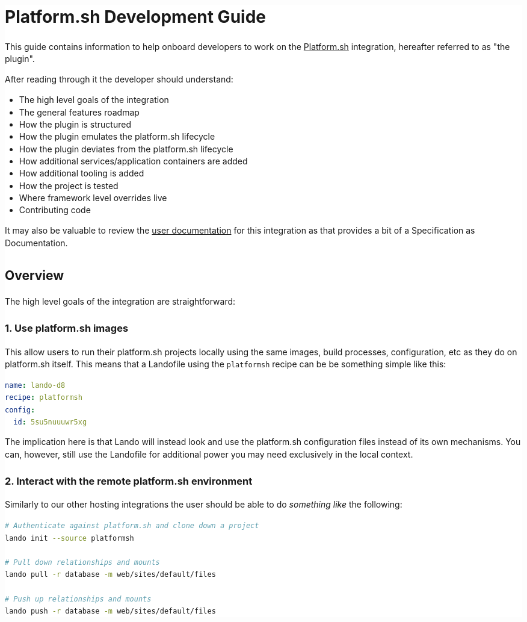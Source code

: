 # Platform.sh Development Guide

This guide contains information to help onboard developers to work on the [Platform.sh](https://platform.sh) integration, hereafter referred to as "the plugin".

After reading through it the developer should understand:

* The high level goals of the integration
* The general features roadmap
* How the plugin is structured
* How the plugin emulates the platform.sh lifecycle
* How the plugin deviates from the platform.sh lifecycle
* How additional services/application containers are added
* How additional tooling is added
* How the project is tested
* Where framework level overrides live
* Contributing code

It may also be valuable to review the [user documentation](https://docs.lando.dev/config/platformsh.html) for this integration as that provides a bit of a Specification as Documentation.

## Overview

The high level goals of the integration are straightforward:

### 1. Use platform.sh images

This allow users to run their platform.sh projects locally using the same images, build processes, configuration, etc as they do on platform.sh itself. This means that a Landofile using the `platformsh` recipe can be be something simple like this:

```yaml
name: lando-d8
recipe: platformsh
config:
  id: 5su5nuuuwr5xg
```

The implication here is that Lando will instead look and use the platform.sh configuration files instead of its own mechanisms. You can, however, still use the Landofile for additional power you may need exclusively in the local context.

### 2. Interact with the remote platform.sh environment

Similarly to our other hosting integrations the user should be able to do _something like_ the following:

```bash
# Authenticate against platform.sh and clone down a project
lando init --source platformsh

# Pull down relationships and mounts
lando pull -r database -m web/sites/default/files

# Push up relationships and mounts
lando push -r database -m web/sites/default/files
```
